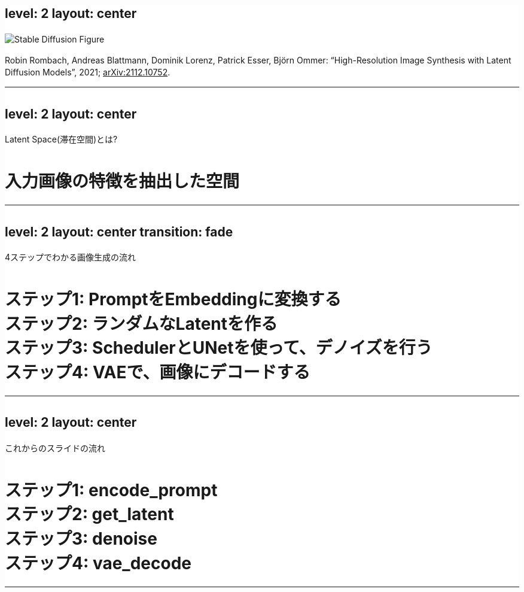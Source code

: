 level: 2
layout: center
---

<iframe frameborder="0" scrolling="no" style="width:100%; height:163px;" allow="clipboard-write" src="https://emgithub.com/iframe.html?target=https%3A%2F%2Fgithub.com%2Fmasaishi%2Fparediffusers%2Fblob%2F035772c684ae8d16c7c908f185f6413b72658126%2Fsrc%2Fparediffusers%2Fpipeline.py%23L131-L134&style=github&type=code&showBorder=on&showLineNumbers=on&showFileMeta=on&showFullPath=on&showCopy=on"></iframe>

<div class="w-full flex flex-col justify-center mt-10.7">
<img src="/images/stable-diffusion-figure.webp" alt="Stable Diffusion Figure" class="h-48 object-contain" />
<p class="text-black text-xs w-full mt-6 text-center">
Robin Rombach, Andreas Blattmann, Dominik Lorenz, Patrick Esser, Björn Ommer: “High-Resolution Image Synthesis with Latent Diffusion Models”, 2021; <a href='http://arxiv.org/abs/2112.10752'>arXiv:2112.10752</a>.
</p>
</div>

---
level: 2
layout: center
---

Latent Space(滞在空間)とは?

# 入力画像の特徴を抽出した空間



---
level: 2
layout: center
transition: fade
---

4ステップでわかる画像生成の流れ

<h1 class="!text-7">
ステップ1: PromptをEmbeddingに変換する<br />
ステップ2: ランダムなLatentを作る<br />
ステップ3: SchedulerとUNetを使って、デノイズを行う<br />
ステップ4: VAEで、画像にデコードする
</h1>

---
level: 2
layout: center
---

これからのスライドの流れ

<h1 class="!text-7">
ステップ1: encode_prompt<br />
ステップ2: get_latent<br />
ステップ3: denoise<br />
ステップ4: vae_decode
</h1>

---